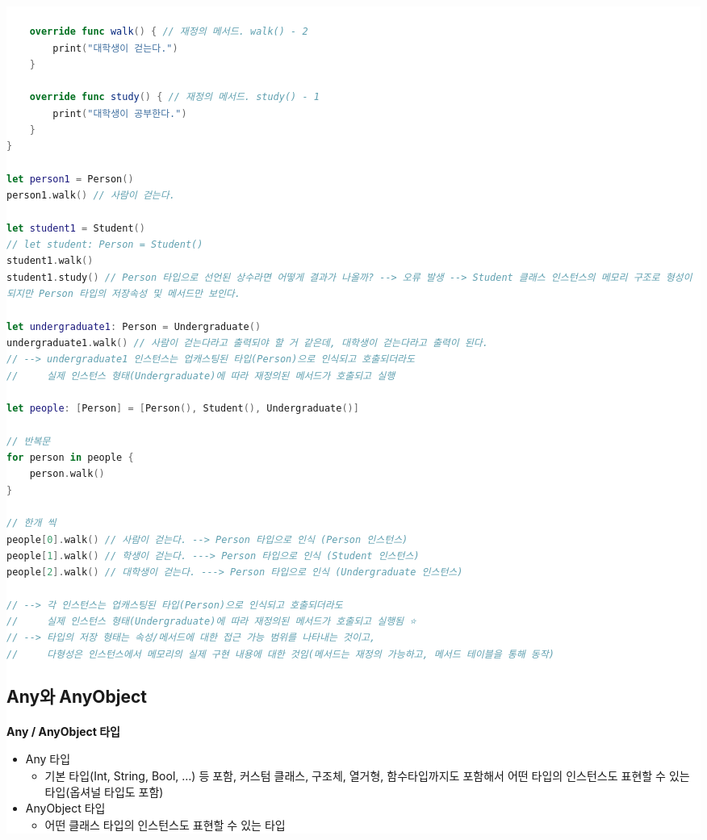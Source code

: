 ```swift
    
    override func walk() { // 재정의 메서드. walk() - 2
        print("대학생이 걷는다.")
    }
    
    override func study() { // 재정의 메서드. study() - 1
        print("대학생이 공부한다.")
    }
}

let person1 = Person()
person1.walk() // 사람이 걷는다.

let student1 = Student()
// let student: Person = Student()
student1.walk()
student1.study() // Person 타입으로 선언된 상수라면 어떻게 결과가 나올까? --> 오류 발생 --> Student 클래스 인스턴스의 메모리 구조로 형성이 되지만 Person 타입의 저장속성 및 메서드만 보인다.

let undergraduate1: Person = Undergraduate()
undergraduate1.walk() // 사람이 걷는다라고 출력되야 할 거 같은데, 대학생이 걷는다라고 출력이 된다.
// --> undergraduate1 인스턴스는 업캐스팅된 타입(Person)으로 인식되고 호출되더라도
//     실제 인스턴스 형태(Undergraduate)에 따라 재정의된 메서드가 호출되고 실행

let people: [Person] = [Person(), Student(), Undergraduate()]

// 반복문
for person in people {
    person.walk()
}

// 한개 씩
people[0].walk() // 사람이 걷는다. --> Person 타입으로 인식 (Person 인스턴스)
people[1].walk() // 학생이 걷는다. ---> Person 타입으로 인식 (Student 인스턴스)
people[2].walk() // 대학생이 걷는다. ---> Person 타입으로 인식 (Undergraduate 인스턴스)

// --> 각 인스턴스는 업캐스팅된 타입(Person)으로 인식되고 호출되더라도
//     실제 인스턴스 형태(Undergraduate)에 따라 재정의된 메서드가 호출되고 실행됨 ⭐️
// --> 타입의 저장 형태는 속성/메서드에 대한 접근 가능 범위를 나타내는 것이고,
//     다형성은 인스턴스에서 메모리의 실제 구현 내용에 대한 것임(메서드는 재정의 가능하고, 메서드 테이블을 통해 동작)
```

## Any와 AnyObject

**Any / AnyObject 타입**

- Any 타입
  - 기본 타입(Int, String, Bool, …) 등 포함, 커스텀 클래스, 구조체, 열거형, 함수타입까지도 포함해서 어떤 타입의 인스턴스도 표현할 수 있는 타입(옵셔널 타입도 포함)
- AnyObject 타입
  - 어떤 클래스 타입의 인스턴스도 표현할 수 있는 타입
